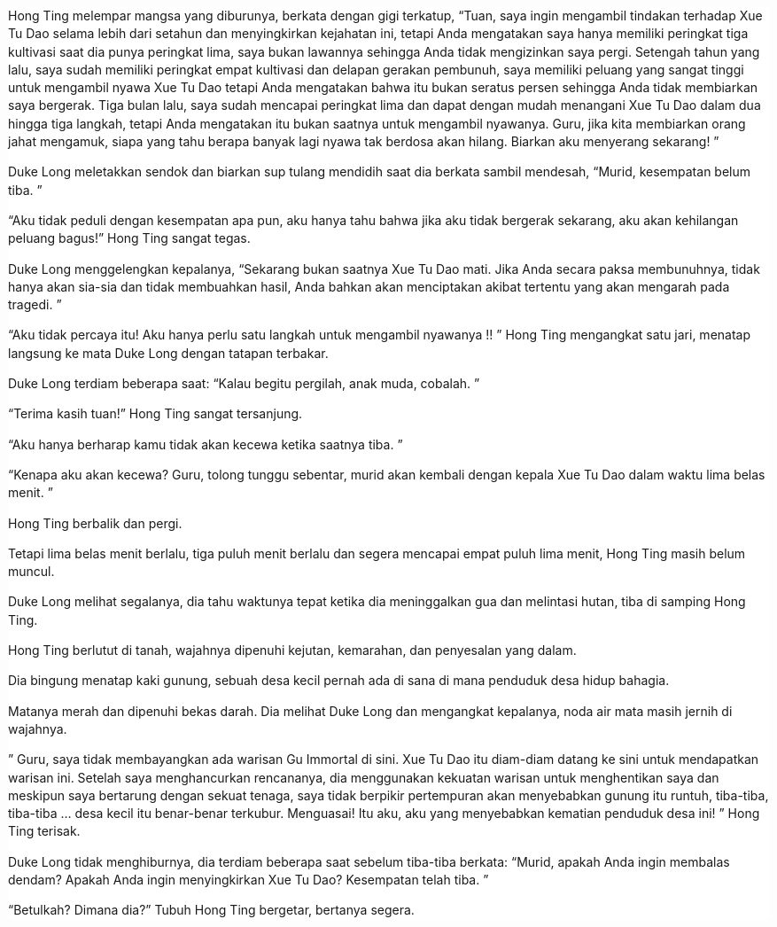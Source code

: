 Hong Ting melempar mangsa yang diburunya, berkata dengan gigi terkatup, “Tuan, saya ingin mengambil tindakan terhadap Xue Tu Dao selama lebih dari setahun dan menyingkirkan kejahatan ini, tetapi Anda mengatakan saya hanya memiliki peringkat tiga kultivasi saat dia punya peringkat lima, saya bukan lawannya sehingga Anda tidak mengizinkan saya pergi. Setengah tahun yang lalu, saya sudah memiliki peringkat empat kultivasi dan delapan gerakan pembunuh, saya memiliki peluang yang sangat tinggi untuk mengambil nyawa Xue Tu Dao tetapi Anda mengatakan bahwa itu bukan seratus persen sehingga Anda tidak membiarkan saya bergerak. Tiga bulan lalu, saya sudah mencapai peringkat lima dan dapat dengan mudah menangani Xue Tu Dao dalam dua hingga tiga langkah, tetapi Anda mengatakan itu bukan saatnya untuk mengambil nyawanya. Guru, jika kita membiarkan orang jahat mengamuk, siapa yang tahu berapa banyak lagi nyawa tak berdosa akan hilang. Biarkan aku menyerang sekarang! ”

Duke Long meletakkan sendok dan biarkan sup tulang mendidih saat dia berkata sambil mendesah, “Murid, kesempatan belum tiba. ”

“Aku tidak peduli dengan kesempatan apa pun, aku hanya tahu bahwa jika aku tidak bergerak sekarang, aku akan kehilangan peluang bagus!” Hong Ting sangat tegas.

Duke Long menggelengkan kepalanya, “Sekarang bukan saatnya Xue Tu Dao mati. Jika Anda secara paksa membunuhnya, tidak hanya akan sia-sia dan tidak membuahkan hasil, Anda bahkan akan menciptakan akibat tertentu yang akan mengarah pada tragedi. ”

“Aku tidak percaya itu! Aku hanya perlu satu langkah untuk mengambil nyawanya !! ” Hong Ting mengangkat satu jari, menatap langsung ke mata Duke Long dengan tatapan terbakar.

Duke Long terdiam beberapa saat: “Kalau begitu pergilah, anak muda, cobalah. ”

“Terima kasih tuan!” Hong Ting sangat tersanjung.

“Aku hanya berharap kamu tidak akan kecewa ketika saatnya tiba. ”

“Kenapa aku akan kecewa? Guru, tolong tunggu sebentar, murid akan kembali dengan kepala Xue Tu Dao dalam waktu lima belas menit. ”

Hong Ting berbalik dan pergi.

Tetapi lima belas menit berlalu, tiga puluh menit berlalu dan segera mencapai empat puluh lima menit, Hong Ting masih belum muncul.

Duke Long melihat segalanya, dia tahu waktunya tepat ketika dia meninggalkan gua dan melintasi hutan, tiba di samping Hong Ting.

Hong Ting berlutut di tanah, wajahnya dipenuhi kejutan, kemarahan, dan penyesalan yang dalam.

Dia bingung menatap kaki gunung, sebuah desa kecil pernah ada di sana di mana penduduk desa hidup bahagia.

Matanya merah dan dipenuhi bekas darah. Dia melihat Duke Long dan mengangkat kepalanya, noda air mata masih jernih di wajahnya.

” Guru, saya tidak membayangkan ada warisan Gu Immortal di sini. Xue Tu Dao itu diam-diam datang ke sini untuk mendapatkan warisan ini. Setelah saya menghancurkan rencananya, dia menggunakan kekuatan warisan untuk menghentikan saya dan meskipun saya bertarung dengan sekuat tenaga, saya tidak berpikir pertempuran akan menyebabkan gunung itu runtuh, tiba-tiba, tiba-tiba … desa kecil itu benar-benar terkubur. Menguasai! Itu aku, aku yang menyebabkan kematian penduduk desa ini! ” Hong Ting terisak.

Duke Long tidak menghiburnya, dia terdiam beberapa saat sebelum tiba-tiba berkata: “Murid, apakah Anda ingin membalas dendam? Apakah Anda ingin menyingkirkan Xue Tu Dao? Kesempatan telah tiba. ”

“Betulkah? Dimana dia?” Tubuh Hong Ting bergetar, bertanya segera.
